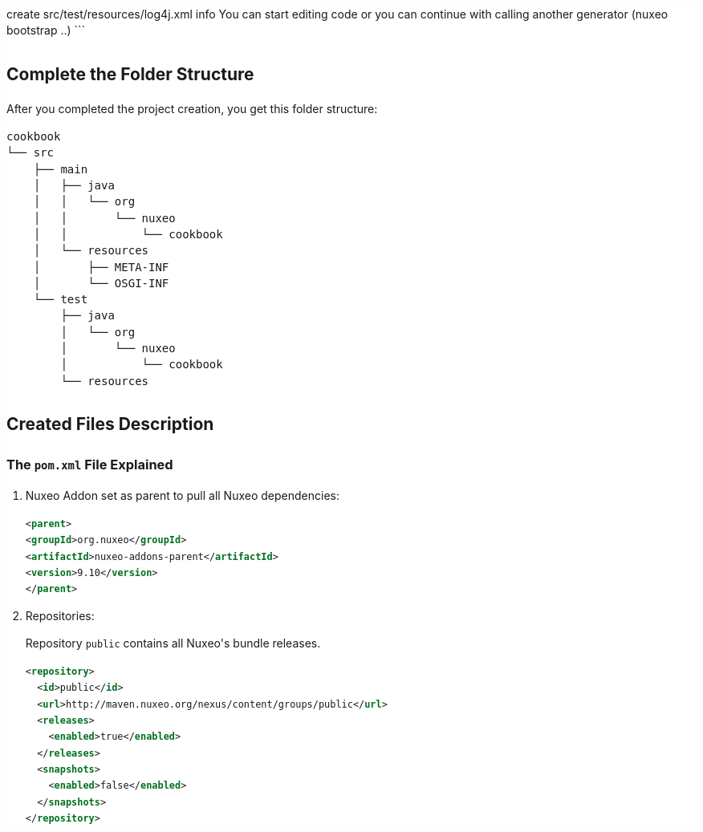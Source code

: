    create src/test/resources/log4j.xml
     info You can start editing code or you can continue with calling another generator (nuxeo bootstrap <generator>..)
    ```

## Complete the Folder Structure

After you completed the project creation, you get this folder structure:

<pre>cookbook
└── src
    ├── main
    │   ├── java
    │   │   └── org
    │   │       └── nuxeo
    │   │           └── cookbook
    │   └── resources
    │       ├── META-INF
    │       └── OSGI-INF
    └── test
        ├── java
        │   └── org
        │       └── nuxeo
        │           └── cookbook
        └── resources
</pre>

## Created Files Description

### The `pom.xml` File Explained

1.  Nuxeo Addon set as parent to pull all Nuxeo dependencies:

    ```xml
    <parent>
	<groupId>org.nuxeo</groupId>
	<artifactId>nuxeo-addons-parent</artifactId>
	<version>9.10</version>
    </parent>

    ```

3.  Repositories:

    Repository `public` contains all Nuxeo's bundle releases.

    ```xml
    <repository>
      <id>public</id>
      <url>http://maven.nuxeo.org/nexus/content/groups/public</url>
      <releases>
        <enabled>true</enabled>
      </releases>
      <snapshots>
        <enabled>false</enabled>
      </snapshots>
    </repository>
    ```
